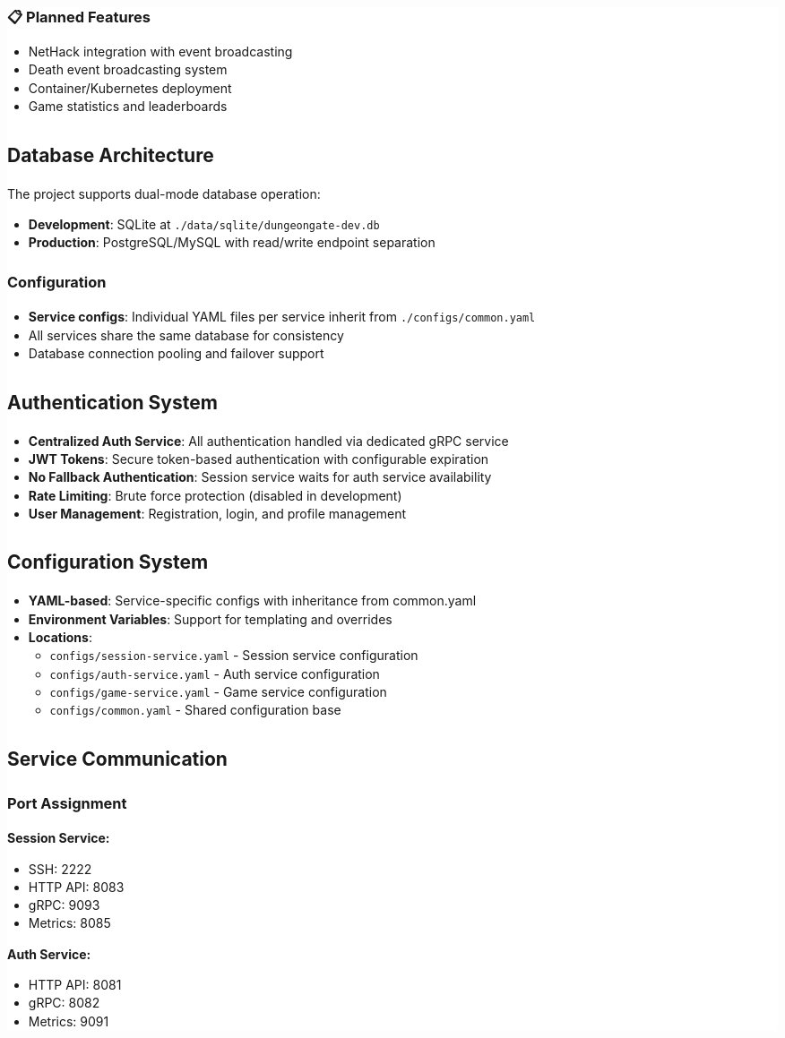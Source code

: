 ### 📋 Planned Features
- NetHack integration with event broadcasting
- Death event broadcasting system
- Container/Kubernetes deployment
- Game statistics and leaderboards

## Database Architecture

The project supports dual-mode database operation:
- **Development**: SQLite at `./data/sqlite/dungeongate-dev.db`
- **Production**: PostgreSQL/MySQL with read/write endpoint separation

### Configuration
- **Service configs**: Individual YAML files per service inherit from `./configs/common.yaml`
- All services share the same database for consistency
- Database connection pooling and failover support

## Authentication System

- **Centralized Auth Service**: All authentication handled via dedicated gRPC service
- **JWT Tokens**: Secure token-based authentication with configurable expiration
- **No Fallback Authentication**: Session service waits for auth service availability
- **Rate Limiting**: Brute force protection (disabled in development)
- **User Management**: Registration, login, and profile management

## Configuration System

- **YAML-based**: Service-specific configs with inheritance from common.yaml
- **Environment Variables**: Support for templating and overrides
- **Locations**:
  - `configs/session-service.yaml` - Session service configuration
  - `configs/auth-service.yaml` - Auth service configuration
  - `configs/game-service.yaml` - Game service configuration
  - `configs/common.yaml` - Shared configuration base

## Service Communication

### Port Assignment
**Session Service:**
- SSH: 2222
- HTTP API: 8083
- gRPC: 9093
- Metrics: 8085

**Auth Service:**
- HTTP API: 8081
- gRPC: 8082
- Metrics: 9091
